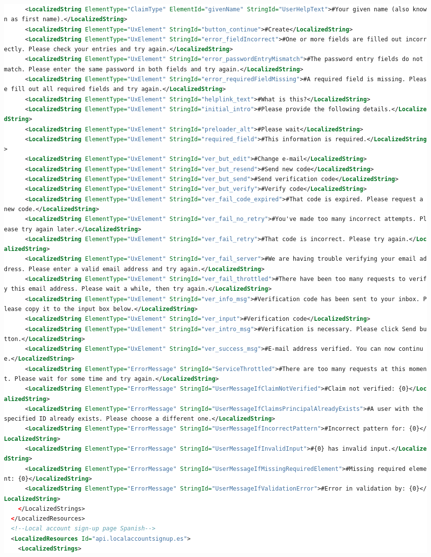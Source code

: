 ```xml
      <LocalizedString ElementType="ClaimType" ElementId="givenName" StringId="UserHelpText">#Your given name (also known as first name).</LocalizedString>
      <LocalizedString ElementType="UxElement" StringId="button_continue">#Create</LocalizedString>
      <LocalizedString ElementType="UxElement" StringId="error_fieldIncorrect">#One or more fields are filled out incorrectly. Please check your entries and try again.</LocalizedString>
      <LocalizedString ElementType="UxElement" StringId="error_passwordEntryMismatch">#The password entry fields do not match. Please enter the same password in both fields and try again.</LocalizedString>
      <LocalizedString ElementType="UxElement" StringId="error_requiredFieldMissing">#A required field is missing. Please fill out all required fields and try again.</LocalizedString>
      <LocalizedString ElementType="UxElement" StringId="helplink_text">#What is this?</LocalizedString>
      <LocalizedString ElementType="UxElement" StringId="initial_intro">#Please provide the following details.</LocalizedString>
      <LocalizedString ElementType="UxElement" StringId="preloader_alt">#Please wait</LocalizedString>
      <LocalizedString ElementType="UxElement" StringId="required_field">#This information is required.</LocalizedString>
      <LocalizedString ElementType="UxElement" StringId="ver_but_edit">#Change e-mail</LocalizedString>
      <LocalizedString ElementType="UxElement" StringId="ver_but_resend">#Send new code</LocalizedString>
      <LocalizedString ElementType="UxElement" StringId="ver_but_send">#Send verification code</LocalizedString>
      <LocalizedString ElementType="UxElement" StringId="ver_but_verify">#Verify code</LocalizedString>
      <LocalizedString ElementType="UxElement" StringId="ver_fail_code_expired">#That code is expired. Please request a new code.</LocalizedString>
      <LocalizedString ElementType="UxElement" StringId="ver_fail_no_retry">#You've made too many incorrect attempts. Please try again later.</LocalizedString>
      <LocalizedString ElementType="UxElement" StringId="ver_fail_retry">#That code is incorrect. Please try again.</LocalizedString>
      <LocalizedString ElementType="UxElement" StringId="ver_fail_server">#We are having trouble verifying your email address. Please enter a valid email address and try again.</LocalizedString>
      <LocalizedString ElementType="UxElement" StringId="ver_fail_throttled">#There have been too many requests to verify this email address. Please wait a while, then try again.</LocalizedString>
      <LocalizedString ElementType="UxElement" StringId="ver_info_msg">#Verification code has been sent to your inbox. Please copy it to the input box below.</LocalizedString>
      <LocalizedString ElementType="UxElement" StringId="ver_input">#Verification code</LocalizedString>
      <LocalizedString ElementType="UxElement" StringId="ver_intro_msg">#Verification is necessary. Please click Send button.</LocalizedString>
      <LocalizedString ElementType="UxElement" StringId="ver_success_msg">#E-mail address verified. You can now continue.</LocalizedString>
      <LocalizedString ElementType="ErrorMessage" StringId="ServiceThrottled">#There are too many requests at this moment. Please wait for some time and try again.</LocalizedString>
      <LocalizedString ElementType="ErrorMessage" StringId="UserMessageIfClaimNotVerified">#Claim not verified: {0}</LocalizedString>
      <LocalizedString ElementType="ErrorMessage" StringId="UserMessageIfClaimsPrincipalAlreadyExists">#A user with the specified ID already exists. Please choose a different one.</LocalizedString>
      <LocalizedString ElementType="ErrorMessage" StringId="UserMessageIfIncorrectPattern">#Incorrect pattern for: {0}</LocalizedString>
      <LocalizedString ElementType="ErrorMessage" StringId="UserMessageIfInvalidInput">#{0} has invalid input.</LocalizedString>
      <LocalizedString ElementType="ErrorMessage" StringId="UserMessageIfMissingRequiredElement">#Missing required element: {0}</LocalizedString>
      <LocalizedString ElementType="ErrorMessage" StringId="UserMessageIfValidationError">#Error in validation by: {0}</LocalizedString>
    </LocalizedStrings>
  </LocalizedResources>
  <!--Local account sign-up page Spanish-->
  <LocalizedResources Id="api.localaccountsignup.es">
    <LocalizedStrings>
```